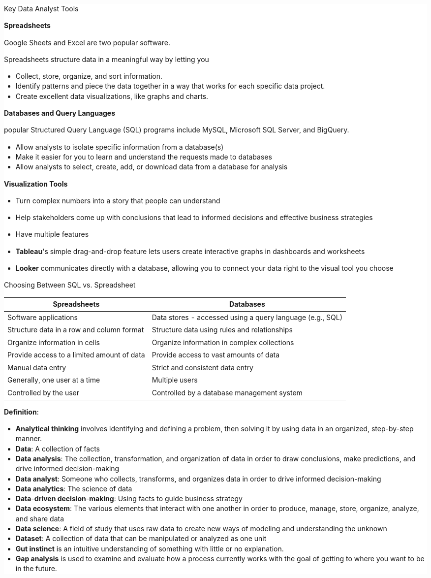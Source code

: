 Key Data Analyst Tools

**Spreadsheets**

Google Sheets and Excel are two popular software.

Spreadsheets structure data in a meaningful way by letting you

- Collect, store, organize, and sort information.
- Identify patterns and piece the data together in a way that works for each specific data project.
- Create excellent data visualizations, like graphs and charts.

**Databases and Query Languages**

popular Structured Query Language (SQL) programs include MySQL, Microsoft SQL Server, and BigQuery.

- Allow analysts to isolate specific information from a database(s)
- Make it easier for you to learn and understand the requests made to databases
- Allow analysts to select, create, add, or download data from a database for analysis

**Visualization Tools**

- Turn complex numbers into a story that people can understand
- Help stakeholders come up with conclusions that lead to informed decisions and effective business strategies
- Have multiple features

- **Tableau**'s simple drag-and-drop feature lets users create interactive graphs in dashboards and worksheets

- **Looker** communicates directly with a database, allowing you to connect your data right to the visual tool you choose

Choosing Between SQL vs. Spreadsheet

| Spreadsheets | Databases |
| --- | --- |
| Software applications | Data stores - accessed using a query language (e.g., SQL) |
| Structure data in a row and column format | Structure data using rules and relationships |
| Organize information in cells | Organize information in complex collections |
| Provide access to a limited amount of data | Provide access to vast amounts of data |
| Manual data entry | Strict and consistent data entry |
| Generally, one user at a time | Multiple users |
| Controlled by the user | Controlled by a database management system |

**Definition**:

- **Analytical thinking** involves identifying and defining a problem, then solving it by using data in an organized, step-by-step manner.
- **Data**: A collection of facts
- **Data analysis**: The collection, transformation, and organization of data in order to draw
conclusions, make predictions, and drive informed decision-making
- **Data analyst**: Someone who collects, transforms, and organizes data in order to drive informed
decision-making
- **Data analytics**: The science of data
- **Data**-**driven decision**-**making**: Using facts to guide business strategy
- **Data ecosystem**: The various elements that interact with one another in order to produce,
manage, store, organize, analyze, and share data
- **Data science**: A field of study that uses raw data to create new ways of modeling and
understanding the unknown
- **Dataset**: A collection of data that can be manipulated or analyzed as one unit
- **Gut instinct** is an intuitive understanding of something with little or no explanation.
- **Gap analysis** is used to examine and evaluate how a process currently works with the goal of getting to where you want to be in the future.
